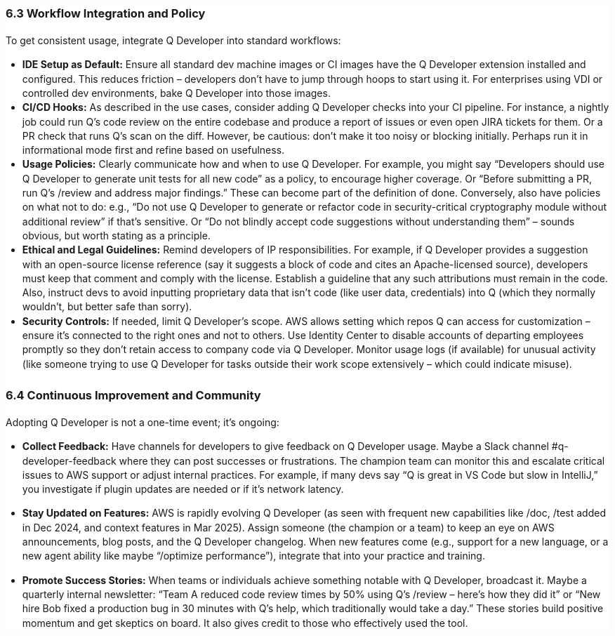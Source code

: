 ### 6.3 Workflow Integration and Policy

To get consistent usage, integrate Q Developer into standard workflows:

- **IDE Setup as Default:** Ensure all standard dev machine images or CI images have the Q Developer extension installed and configured. This reduces friction – developers don’t have to jump through hoops to start using it. For enterprises using VDI or controlled dev environments, bake Q Developer into those images.
- **CI/CD Hooks:** As described in the use cases, consider adding Q Developer checks into your CI pipeline. For instance, a nightly job could run Q’s code review on the entire codebase and produce a report of issues or even open JIRA tickets for them. Or a PR check that runs Q’s scan on the diff. However, be cautious: don’t make it too noisy or blocking initially. Perhaps run it in informational mode first and refine based on usefulness.
- **Usage Policies:** Clearly communicate how and when to use Q Developer. For example, you might say “Developers should use Q Developer to generate unit tests for all new code” as a policy, to encourage higher coverage. Or “Before submitting a PR, run Q’s /review and address major findings.” These can become part of the definition of done. Conversely, also have policies on what not to do: e.g., “Do not use Q Developer to generate or refactor code in security-critical cryptography module without additional review” if that’s sensitive. Or “Do not blindly accept code suggestions without understanding them” – sounds obvious, but worth stating as a principle.
- **Ethical and Legal Guidelines:** Remind developers of IP responsibilities. For example, if Q Developer provides a suggestion with an open-source license reference (say it suggests a block of code and cites an Apache-licensed source), developers must keep that comment and comply with the license. Establish a guideline that any such attributions must remain in the code. Also, instruct devs to avoid inputting proprietary data that isn’t code (like user data, credentials) into Q (which they normally wouldn’t, but better safe than sorry).
- **Security Controls:** If needed, limit Q Developer’s scope. AWS allows setting which repos Q can access for customization – ensure it’s connected to the right ones and not to others. Use Identity Center to disable accounts of departing employees promptly so they don’t retain access to company code via Q Developer. Monitor usage logs (if available) for unusual activity (like someone trying to use Q Developer for tasks outside their work scope extensively – which could indicate misuse).

### 6.4 Continuous Improvement and Community

Adopting Q Developer is not a one-time event; it’s ongoing:

- **Collect Feedback:** Have channels for developers to give feedback on Q Developer usage. Maybe a Slack channel #q-developer-feedback where they can post successes or frustrations. The champion team can monitor this and escalate critical issues to AWS support or adjust internal practices. For example, if many devs say “Q is great in VS Code but slow in IntelliJ,” you investigate if plugin updates are needed or if it’s network latency.

- **Stay Updated on Features:** AWS is rapidly evolving Q Developer (as seen with frequent new capabilities like /doc, /test added in Dec 2024, and context features in Mar 2025). Assign someone (the champion or a team) to keep an eye on AWS announcements, blog posts, and the Q Developer changelog. When new features come (e.g., support for a new language, or a new agent ability like maybe “/optimize performance”), integrate that into your practice and training.

- **Promote Success Stories:** When teams or individuals achieve something notable with Q Developer, broadcast it. Maybe a quarterly internal newsletter: “Team A reduced code review times by 50% using Q’s /review – here’s how they did it” or “New hire Bob fixed a production bug in 30 minutes with Q’s help, which traditionally would take a day.” These stories build positive momentum and get skeptics on board. It also gives credit to those who effectively used the tool.
